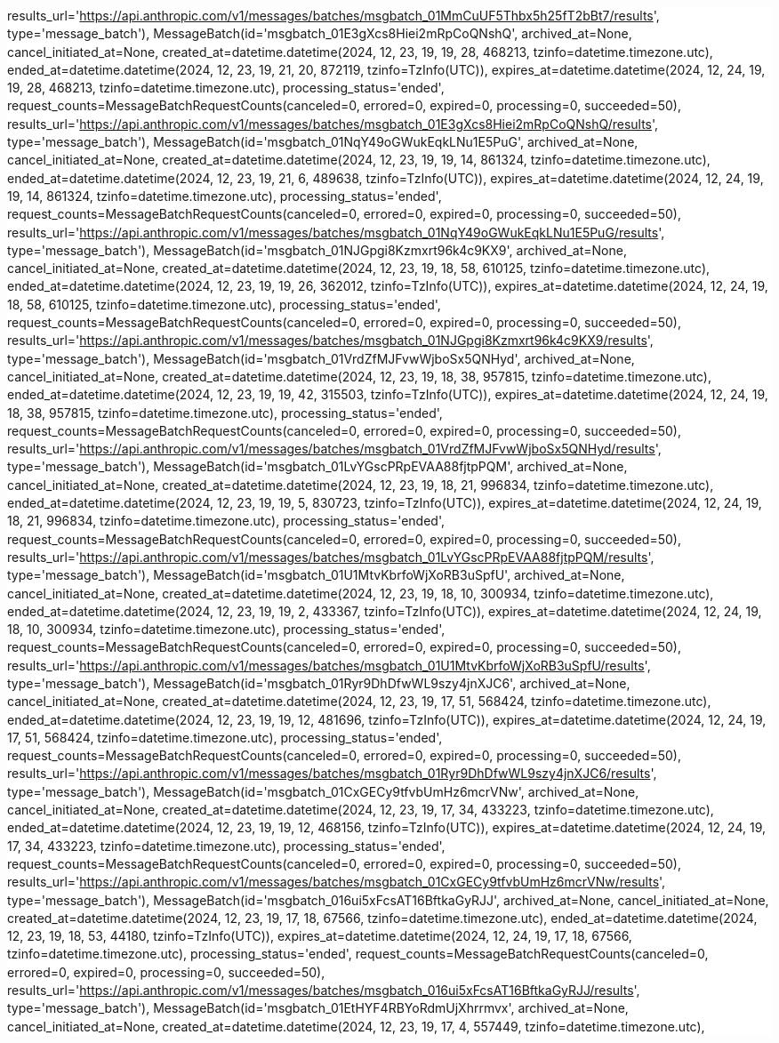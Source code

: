 results_url='https://api.anthropic.com/v1/messages/batches/msgbatch_01MmCuUF5Thbx5h25fT2bBt7/results', type='message_batch'), MessageBatch(id='msgbatch_01E3gXcs8Hiei2mRpCoQNshQ', archived_at=None, cancel_initiated_at=None, created_at=datetime.datetime(2024, 12, 23, 19, 19, 28, 468213, tzinfo=datetime.timezone.utc), ended_at=datetime.datetime(2024, 12, 23, 19, 21, 20, 872119, tzinfo=TzInfo(UTC)), expires_at=datetime.datetime(2024, 12, 24, 19, 19, 28, 468213, tzinfo=datetime.timezone.utc), processing_status='ended', request_counts=MessageBatchRequestCounts(canceled=0, errored=0, expired=0, processing=0, succeeded=50), results_url='https://api.anthropic.com/v1/messages/batches/msgbatch_01E3gXcs8Hiei2mRpCoQNshQ/results', type='message_batch'), MessageBatch(id='msgbatch_01NqY49oGWukEqkLNu1E5PuG', archived_at=None, cancel_initiated_at=None, created_at=datetime.datetime(2024, 12, 23, 19, 19, 14, 861324, tzinfo=datetime.timezone.utc), ended_at=datetime.datetime(2024, 12, 23, 19, 21, 6, 489638, tzinfo=TzInfo(UTC)), expires_at=datetime.datetime(2024, 12, 24, 19, 19, 14, 861324, tzinfo=datetime.timezone.utc), processing_status='ended', request_counts=MessageBatchRequestCounts(canceled=0, errored=0, expired=0, processing=0, succeeded=50), results_url='https://api.anthropic.com/v1/messages/batches/msgbatch_01NqY49oGWukEqkLNu1E5PuG/results', type='message_batch'), MessageBatch(id='msgbatch_01NJGpgi8Kzmxrt96k4c9KX9', archived_at=None, cancel_initiated_at=None, created_at=datetime.datetime(2024, 12, 23, 19, 18, 58, 610125, tzinfo=datetime.timezone.utc), ended_at=datetime.datetime(2024, 12, 23, 19, 19, 26, 362012, tzinfo=TzInfo(UTC)), expires_at=datetime.datetime(2024, 12, 24, 19, 18, 58, 610125, tzinfo=datetime.timezone.utc), processing_status='ended', request_counts=MessageBatchRequestCounts(canceled=0, errored=0, expired=0, processing=0, succeeded=50), results_url='https://api.anthropic.com/v1/messages/batches/msgbatch_01NJGpgi8Kzmxrt96k4c9KX9/results', type='message_batch'), MessageBatch(id='msgbatch_01VrdZfMJFvwWjboSx5QNHyd', archived_at=None, cancel_initiated_at=None, created_at=datetime.datetime(2024, 12, 23, 19, 18, 38, 957815, tzinfo=datetime.timezone.utc), ended_at=datetime.datetime(2024, 12, 23, 19, 19, 42, 315503, tzinfo=TzInfo(UTC)), expires_at=datetime.datetime(2024, 12, 24, 19, 18, 38, 957815, tzinfo=datetime.timezone.utc), processing_status='ended', request_counts=MessageBatchRequestCounts(canceled=0, errored=0, expired=0, processing=0, succeeded=50), results_url='https://api.anthropic.com/v1/messages/batches/msgbatch_01VrdZfMJFvwWjboSx5QNHyd/results', type='message_batch'), MessageBatch(id='msgbatch_01LvYGscPRpEVAA88fjtpPQM', archived_at=None, cancel_initiated_at=None, created_at=datetime.datetime(2024, 12, 23, 19, 18, 21, 996834, tzinfo=datetime.timezone.utc), ended_at=datetime.datetime(2024, 12, 23, 19, 19, 5, 830723, tzinfo=TzInfo(UTC)), expires_at=datetime.datetime(2024, 12, 24, 19, 18, 21, 996834, tzinfo=datetime.timezone.utc), processing_status='ended', request_counts=MessageBatchRequestCounts(canceled=0, errored=0, expired=0, processing=0, succeeded=50), results_url='https://api.anthropic.com/v1/messages/batches/msgbatch_01LvYGscPRpEVAA88fjtpPQM/results', type='message_batch'), MessageBatch(id='msgbatch_01U1MtvKbrfoWjXoRB3uSpfU', archived_at=None, cancel_initiated_at=None, created_at=datetime.datetime(2024, 12, 23, 19, 18, 10, 300934, tzinfo=datetime.timezone.utc), ended_at=datetime.datetime(2024, 12, 23, 19, 19, 2, 433367, tzinfo=TzInfo(UTC)), expires_at=datetime.datetime(2024, 12, 24, 19, 18, 10, 300934, tzinfo=datetime.timezone.utc), processing_status='ended', request_counts=MessageBatchRequestCounts(canceled=0, errored=0, expired=0, processing=0, succeeded=50), results_url='https://api.anthropic.com/v1/messages/batches/msgbatch_01U1MtvKbrfoWjXoRB3uSpfU/results', type='message_batch'), MessageBatch(id='msgbatch_01Ryr9DhDfwWL9szy4jnXJC6', archived_at=None, cancel_initiated_at=None, created_at=datetime.datetime(2024, 12, 23, 19, 17, 51, 568424, tzinfo=datetime.timezone.utc), ended_at=datetime.datetime(2024, 12, 23, 19, 19, 12, 481696, tzinfo=TzInfo(UTC)), expires_at=datetime.datetime(2024, 12, 24, 19, 17, 51, 568424, tzinfo=datetime.timezone.utc), processing_status='ended', request_counts=MessageBatchRequestCounts(canceled=0, errored=0, expired=0, processing=0, succeeded=50), results_url='https://api.anthropic.com/v1/messages/batches/msgbatch_01Ryr9DhDfwWL9szy4jnXJC6/results', type='message_batch'), MessageBatch(id='msgbatch_01CxGECy9tfvbUmHz6mcrVNw', archived_at=None, cancel_initiated_at=None, created_at=datetime.datetime(2024, 12, 23, 19, 17, 34, 433223, tzinfo=datetime.timezone.utc), ended_at=datetime.datetime(2024, 12, 23, 19, 19, 12, 468156, tzinfo=TzInfo(UTC)), expires_at=datetime.datetime(2024, 12, 24, 19, 17, 34, 433223, tzinfo=datetime.timezone.utc), processing_status='ended', request_counts=MessageBatchRequestCounts(canceled=0, errored=0, expired=0, processing=0, succeeded=50), results_url='https://api.anthropic.com/v1/messages/batches/msgbatch_01CxGECy9tfvbUmHz6mcrVNw/results', type='message_batch'), MessageBatch(id='msgbatch_016ui5xFcsAT16BftkaGyRJJ', archived_at=None, cancel_initiated_at=None, created_at=datetime.datetime(2024, 12, 23, 19, 17, 18, 67566, tzinfo=datetime.timezone.utc), ended_at=datetime.datetime(2024, 12, 23, 19, 18, 53, 44180, tzinfo=TzInfo(UTC)), expires_at=datetime.datetime(2024, 12, 24, 19, 17, 18, 67566, tzinfo=datetime.timezone.utc), processing_status='ended', request_counts=MessageBatchRequestCounts(canceled=0, errored=0, expired=0, processing=0, succeeded=50), results_url='https://api.anthropic.com/v1/messages/batches/msgbatch_016ui5xFcsAT16BftkaGyRJJ/results', type='message_batch'), MessageBatch(id='msgbatch_01EtHYF4RBYoRdmUjXhrrmvx', archived_at=None, cancel_initiated_at=None, created_at=datetime.datetime(2024, 12, 23, 19, 17, 4, 557449, tzinfo=datetime.timezone.utc),